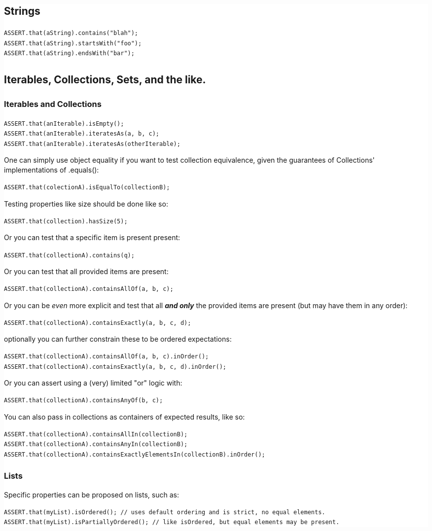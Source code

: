 ## Strings

    ASSERT.that(aString).contains("blah");
    ASSERT.that(aString).startsWith("foo");
    ASSERT.that(aString).endsWith("bar");

## Iterables, Collections, Sets, and the like.

### Iterables and Collections

    ASSERT.that(anIterable).isEmpty();
    ASSERT.that(anIterable).iteratesAs(a, b, c);
    ASSERT.that(anIterable).iteratesAs(otherIterable);

One can simply use object equality if you want to test collection 
equivalence, given the guarantees of Collections' implementations of 
.equals():

    ASSERT.that(colectionA).isEqualTo(collectionB);

Testing properties like size should be done like so:

    ASSERT.that(collection).hasSize(5); 

Or you can test that a specific item is present present:

    ASSERT.that(collectionA).contains(q);

Or you can test that all provided items are present:

    ASSERT.that(collectionA).containsAllOf(a, b, c);

Or you can be *even* more explicit and test that all ***and only*** the provided items are present
(but may have them in any order):

    ASSERT.that(collectionA).containsExactly(a, b, c, d);

optionally you can further constrain these to be ordered expectations:

    ASSERT.that(collectionA).containsAllOf(a, b, c).inOrder();
    ASSERT.that(collectionA).containsExactly(a, b, c, d).inOrder();

Or you can assert using a (very) limited "or" logic with:

    ASSERT.that(collectionA).containsAnyOf(b, c);

You can also pass in collections as containers of expected results, like so:

    ASSERT.that(collectionA).containsAllIn(collectionB);
    ASSERT.that(collectionA).containsAnyIn(collectionB);
    ASSERT.that(collectionA).containsExactlyElementsIn(collectionB).inOrder();


### Lists

Specific properties can be proposed on lists, such as:

    ASSERT.that(myList).isOrdered(); // uses default ordering and is strict, no equal elements.
    ASSERT.that(myList).isPartiallyOrdered(); // like isOrdered, but equal elements may be present.
